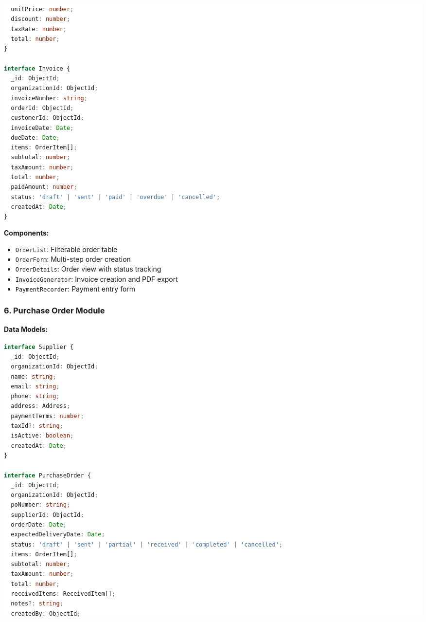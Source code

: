 ```typescript
  unitPrice: number;
  discount: number;
  taxRate: number;
  total: number;
}

interface Invoice {
  _id: ObjectId;
  organizationId: ObjectId;
  invoiceNumber: string;
  orderId: ObjectId;
  customerId: ObjectId;
  invoiceDate: Date;
  dueDate: Date;
  items: OrderItem[];
  subtotal: number;
  taxAmount: number;
  total: number;
  paidAmount: number;
  status: 'draft' | 'sent' | 'paid' | 'overdue' | 'cancelled';
  createdAt: Date;
}
```

**Components:**
- `OrderList`: Filterable order table
- `OrderForm`: Multi-step order creation
- `OrderDetails`: Order view with status tracking
- `InvoiceGenerator`: Invoice creation and PDF export
- `PaymentRecorder`: Payment entry form

### 6. Purchase Order Module

**Data Models:**

```typescript
interface Supplier {
  _id: ObjectId;
  organizationId: ObjectId;
  name: string;
  email: string;
  phone: string;
  address: Address;
  paymentTerms: number;
  taxId?: string;
  isActive: boolean;
  createdAt: Date;
}

interface PurchaseOrder {
  _id: ObjectId;
  organizationId: ObjectId;
  poNumber: string;
  supplierId: ObjectId;
  orderDate: Date;
  expectedDeliveryDate: Date;
  status: 'draft' | 'sent' | 'partial' | 'received' | 'completed' | 'cancelled';
  items: OrderItem[];
  subtotal: number;
  taxAmount: number;
  total: number;
  receivedItems: ReceivedItem[];
  notes?: string;
  createdBy: ObjectId;
```